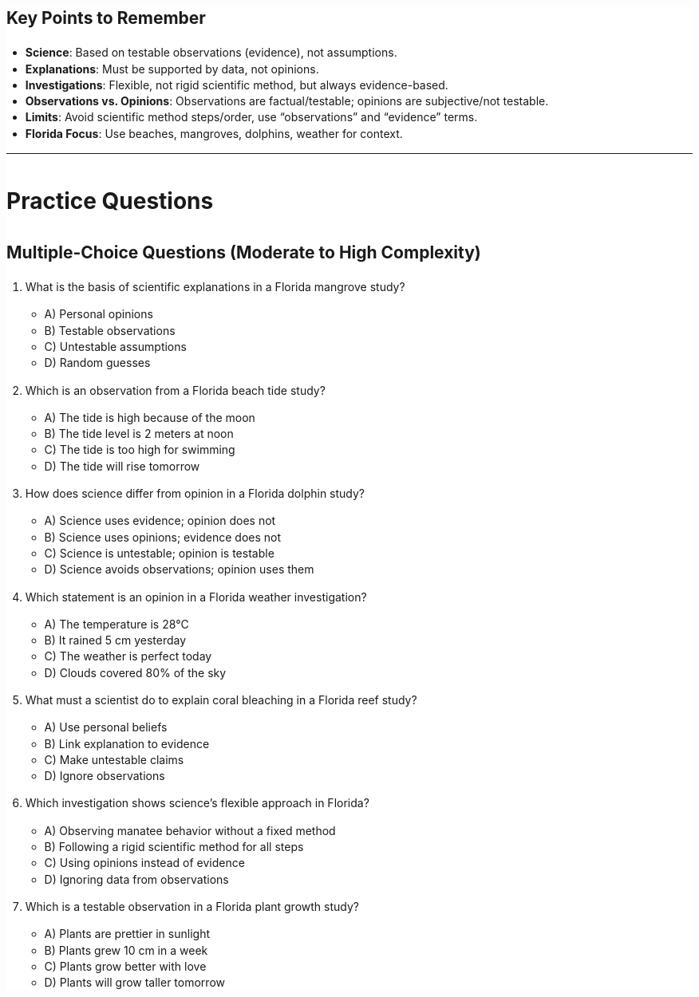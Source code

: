 ## Key Points to Remember
- **Science**: Based on testable observations (evidence), not assumptions.
- **Explanations**: Must be supported by data, not opinions.
- **Investigations**: Flexible, not rigid scientific method, but always evidence-based.
- **Observations vs. Opinions**: Observations are factual/testable; opinions are subjective/not testable.
- **Limits**: Avoid scientific method steps/order, use “observations” and “evidence” terms.
- **Florida Focus**: Use beaches, mangroves, dolphins, weather for context.

---

# Practice Questions

## Multiple-Choice Questions (Moderate to High Complexity)

1. What is the basis of scientific explanations in a Florida mangrove study?
   - A) Personal opinions
   - B) Testable observations
   - C) Untestable assumptions
   - D) Random guesses

2. Which is an observation from a Florida beach tide study?
   - A) The tide is high because of the moon
   - B) The tide level is 2 meters at noon
   - C) The tide is too high for swimming
   - D) The tide will rise tomorrow

3. How does science differ from opinion in a Florida dolphin study?
   - A) Science uses evidence; opinion does not
   - B) Science uses opinions; evidence does not
   - C) Science is untestable; opinion is testable
   - D) Science avoids observations; opinion uses them

4. Which statement is an opinion in a Florida weather investigation?
   - A) The temperature is 28°C
   - B) It rained 5 cm yesterday
   - C) The weather is perfect today
   - D) Clouds covered 80% of the sky

5. What must a scientist do to explain coral bleaching in a Florida reef study?
   - A) Use personal beliefs
   - B) Link explanation to evidence
   - C) Make untestable claims
   - D) Ignore observations

6. Which investigation shows science’s flexible approach in Florida?
   - A) Observing manatee behavior without a fixed method
   - B) Following a rigid scientific method for all steps
   - C) Using opinions instead of evidence
   - D) Ignoring data from observations

7. Which is a testable observation in a Florida plant growth study?
   - A) Plants are prettier in sunlight
   - B) Plants grew 10 cm in a week
   - C) Plants grow better with love
   - D) Plants will grow taller tomorrow

